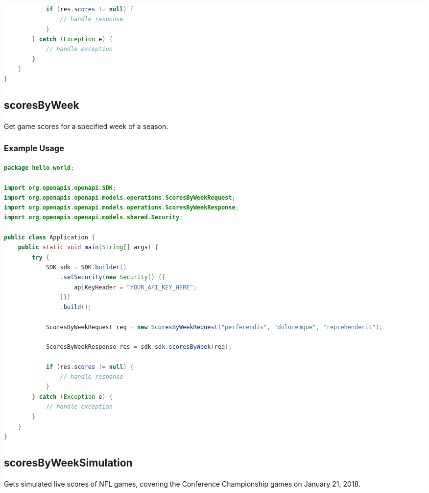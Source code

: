 ```java
            if (res.scores != null) {
                // handle response
            }
        } catch (Exception e) {
            // handle exception
        }
    }
}
```

## scoresByWeek

Get game scores for a specified week of a season.

### Example Usage

```java
package hello.world;

import org.openapis.openapi.SDK;
import org.openapis.openapi.models.operations.ScoresByWeekRequest;
import org.openapis.openapi.models.operations.ScoresByWeekResponse;
import org.openapis.openapi.models.shared.Security;

public class Application {
    public static void main(String[] args) {
        try {
            SDK sdk = SDK.builder()
                .setSecurity(new Security() {{
                    apiKeyHeader = "YOUR_API_KEY_HERE";
                }})
                .build();

            ScoresByWeekRequest req = new ScoresByWeekRequest("perferendis", "doloremque", "reprehenderit");            

            ScoresByWeekResponse res = sdk.sdk.scoresByWeek(req);

            if (res.scores != null) {
                // handle response
            }
        } catch (Exception e) {
            // handle exception
        }
    }
}
```

## scoresByWeekSimulation

Gets simulated live scores of NFL games, covering the Conference Championship games on January 21, 2018.
